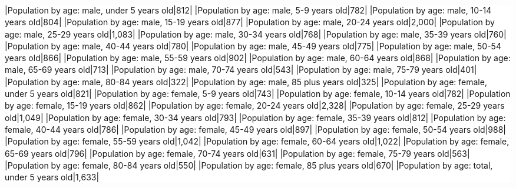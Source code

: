 |Population by age: male, under 5 years old|812|
|Population by age: male, 5-9 years old|782|
|Population by age: male, 10-14 years old|804|
|Population by age: male, 15-19 years old|877|
|Population by age: male, 20-24 years old|2,000|
|Population by age: male, 25-29 years old|1,083|
|Population by age: male, 30-34 years old|768|
|Population by age: male, 35-39 years old|760|
|Population by age: male, 40-44 years old|780|
|Population by age: male, 45-49 years old|775|
|Population by age: male, 50-54 years old|866|
|Population by age: male, 55-59 years old|902|
|Population by age: male, 60-64 years old|868|
|Population by age: male, 65-69 years old|713|
|Population by age: male, 70-74 years old|543|
|Population by age: male, 75-79 years old|401|
|Population by age: male, 80-84 years old|322|
|Population by age: male, 85 plus years old|325|
|Population by age: female, under 5 years old|821|
|Population by age: female, 5-9 years old|743|
|Population by age: female, 10-14 years old|782|
|Population by age: female, 15-19 years old|862|
|Population by age: female, 20-24 years old|2,328|
|Population by age: female, 25-29 years old|1,049|
|Population by age: female, 30-34 years old|793|
|Population by age: female, 35-39 years old|812|
|Population by age: female, 40-44 years old|786|
|Population by age: female, 45-49 years old|897|
|Population by age: female, 50-54 years old|988|
|Population by age: female, 55-59 years old|1,042|
|Population by age: female, 60-64 years old|1,022|
|Population by age: female, 65-69 years old|796|
|Population by age: female, 70-74 years old|631|
|Population by age: female, 75-79 years old|563|
|Population by age: female, 80-84 years old|550|
|Population by age: female, 85 plus years old|670|
|Population by age: total, under 5 years old|1,633|